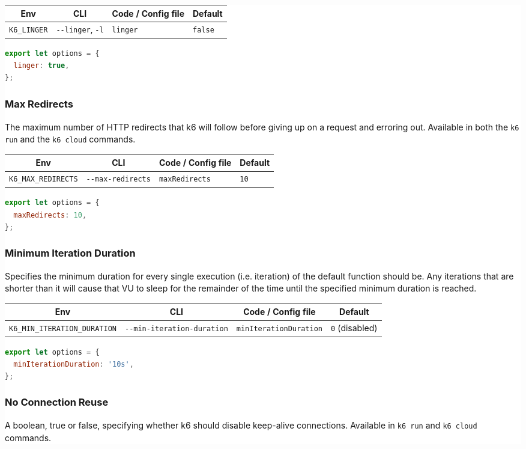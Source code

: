 | Env         | CLI              | Code / Config file | Default |
|-------------|------------------|--------------------|---------|
| `K6_LINGER` | `--linger`, `-l` | `linger`           | `false` |

<div class="code-group" data-props='{"labels": [], "lineNumbers": [true]}'>

```js
export let options = {
  linger: true,
};
```

</div>


<h3 id="max-redirects">Max Redirects</h3>

The maximum number of HTTP redirects that k6 will follow before giving up on a request and
erroring out. Available in both the `k6 run` and the `k6 cloud` commands.

| Env                | CLI               | Code / Config file | Default |
|--------------------|-------------------|--------------------|---------|
| `K6_MAX_REDIRECTS` | `--max-redirects` | `maxRedirects`     | `10`    |

<div class="code-group" data-props='{"labels": [], "lineNumbers": [true]}'>

```js
export let options = {
  maxRedirects: 10,
};
```

</div>


<h3 id="minimum-iteration-duration">Minimum Iteration Duration</h3>

Specifies the minimum duration for every single execution (i.e. iteration) of the default
function should be. Any iterations that are shorter than it will cause that VU to sleep for
the remainder of the time until the specified minimum duration is reached.

| Env                         | CLI                        | Code / Config file     | Default        |
|-----------------------------|----------------------------|------------------------|----------------|
| `K6_MIN_ITERATION_DURATION` | `--min-iteration-duration` | `minIterationDuration` | `0` (disabled) |

<div class="code-group" data-props='{"labels": [], "lineNumbers": [true]}'>

```js
export let options = {
  minIterationDuration: '10s',
};
```

</div>


<h3 id="no-connection-reuse">No Connection Reuse</h3>

A boolean, true or false, specifying whether k6 should disable keep-alive connections.
Available in `k6 run` and `k6 cloud` commands.
